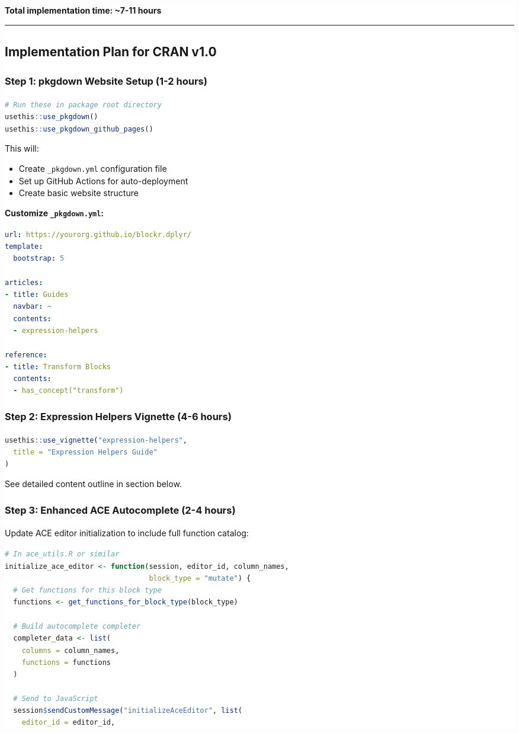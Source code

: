 **Total implementation time: ~7-11 hours**

---

## Implementation Plan for CRAN v1.0

### Step 1: pkgdown Website Setup (1-2 hours)

```r
# Run these in package root directory
usethis::use_pkgdown()
usethis::use_pkgdown_github_pages()
```

This will:
- Create `_pkgdown.yml` configuration file
- Set up GitHub Actions for auto-deployment
- Create basic website structure

**Customize `_pkgdown.yml`:**
```yaml
url: https://yourorg.github.io/blockr.dplyr/
template:
  bootstrap: 5

articles:
- title: Guides
  navbar: ~
  contents:
  - expression-helpers

reference:
- title: Transform Blocks
  contents:
  - has_concept("transform")
```

### Step 2: Expression Helpers Vignette (4-6 hours)

```r
usethis::use_vignette("expression-helpers",
  title = "Expression Helpers Guide"
)
```

See detailed content outline in section below.

### Step 3: Enhanced ACE Autocomplete (2-4 hours)

Update ACE editor initialization to include full function catalog:

```r
# In ace_utils.R or similar
initialize_ace_editor <- function(session, editor_id, column_names,
                                  block_type = "mutate") {
  # Get functions for this block type
  functions <- get_functions_for_block_type(block_type)

  # Build autocomplete completer
  completer_data <- list(
    columns = column_names,
    functions = functions
  )

  # Send to JavaScript
  session$sendCustomMessage("initializeAceEditor", list(
    editor_id = editor_id,
```